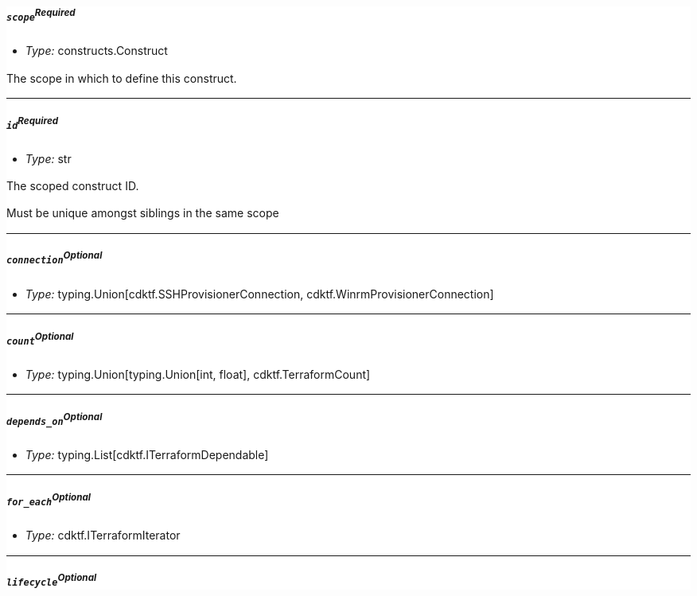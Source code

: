 
##### `scope`<sup>Required</sup> <a name="scope" id="@cdktf/provider-kubernetes.dataKubernetesIngress.DataKubernetesIngress.Initializer.parameter.scope"></a>

- *Type:* constructs.Construct

The scope in which to define this construct.

---

##### `id`<sup>Required</sup> <a name="id" id="@cdktf/provider-kubernetes.dataKubernetesIngress.DataKubernetesIngress.Initializer.parameter.id"></a>

- *Type:* str

The scoped construct ID.

Must be unique amongst siblings in the same scope

---

##### `connection`<sup>Optional</sup> <a name="connection" id="@cdktf/provider-kubernetes.dataKubernetesIngress.DataKubernetesIngress.Initializer.parameter.connection"></a>

- *Type:* typing.Union[cdktf.SSHProvisionerConnection, cdktf.WinrmProvisionerConnection]

---

##### `count`<sup>Optional</sup> <a name="count" id="@cdktf/provider-kubernetes.dataKubernetesIngress.DataKubernetesIngress.Initializer.parameter.count"></a>

- *Type:* typing.Union[typing.Union[int, float], cdktf.TerraformCount]

---

##### `depends_on`<sup>Optional</sup> <a name="depends_on" id="@cdktf/provider-kubernetes.dataKubernetesIngress.DataKubernetesIngress.Initializer.parameter.dependsOn"></a>

- *Type:* typing.List[cdktf.ITerraformDependable]

---

##### `for_each`<sup>Optional</sup> <a name="for_each" id="@cdktf/provider-kubernetes.dataKubernetesIngress.DataKubernetesIngress.Initializer.parameter.forEach"></a>

- *Type:* cdktf.ITerraformIterator

---

##### `lifecycle`<sup>Optional</sup> <a name="lifecycle" id="@cdktf/provider-kubernetes.dataKubernetesIngress.DataKubernetesIngress.Initializer.parameter.lifecycle"></a>

